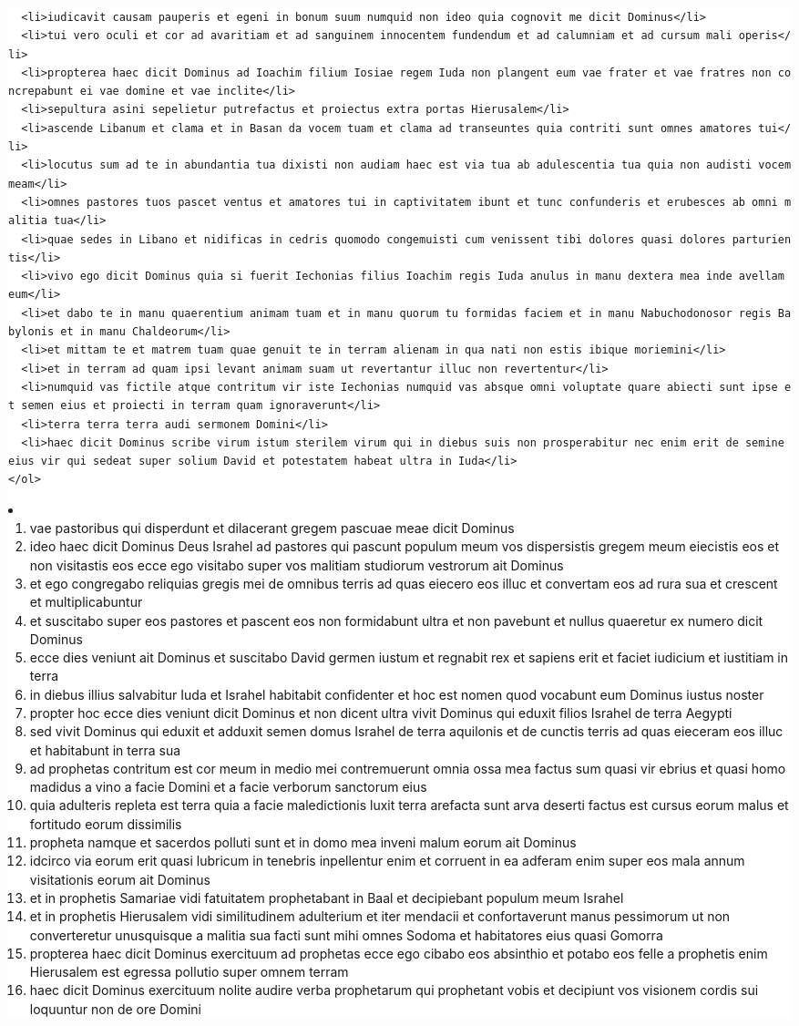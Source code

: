       <li>iudicavit causam pauperis et egeni in bonum suum numquid non ideo quia cognovit me dicit Dominus</li>
      <li>tui vero oculi et cor ad avaritiam et ad sanguinem innocentem fundendum et ad calumniam et ad cursum mali operis</li>
      <li>propterea haec dicit Dominus ad Ioachim filium Iosiae regem Iuda non plangent eum vae frater et vae fratres non concrepabunt ei vae domine et vae inclite</li>
      <li>sepultura asini sepelietur putrefactus et proiectus extra portas Hierusalem</li>
      <li>ascende Libanum et clama et in Basan da vocem tuam et clama ad transeuntes quia contriti sunt omnes amatores tui</li>
      <li>locutus sum ad te in abundantia tua dixisti non audiam haec est via tua ab adulescentia tua quia non audisti vocem meam</li>
      <li>omnes pastores tuos pascet ventus et amatores tui in captivitatem ibunt et tunc confunderis et erubesces ab omni malitia tua</li>
      <li>quae sedes in Libano et nidificas in cedris quomodo congemuisti cum venissent tibi dolores quasi dolores parturientis</li>
      <li>vivo ego dicit Dominus quia si fuerit Iechonias filius Ioachim regis Iuda anulus in manu dextera mea inde avellam eum</li>
      <li>et dabo te in manu quaerentium animam tuam et in manu quorum tu formidas faciem et in manu Nabuchodonosor regis Babylonis et in manu Chaldeorum</li>
      <li>et mittam te et matrem tuam quae genuit te in terram alienam in qua nati non estis ibique moriemini</li>
      <li>et in terram ad quam ipsi levant animam suam ut revertantur illuc non revertentur</li>
      <li>numquid vas fictile atque contritum vir iste Iechonias numquid vas absque omni voluptate quare abiecti sunt ipse et semen eius et proiecti in terram quam ignoraverunt</li>
      <li>terra terra terra audi sermonem Domini</li>
      <li>haec dicit Dominus scribe virum istum sterilem virum qui in diebus suis non prosperabitur nec enim erit de semine eius vir qui sedeat super solium David et potestatem habeat ultra in Iuda</li>
    </ol>
  </li>
  <li>
    <ol>
      <li>vae pastoribus qui disperdunt et dilacerant gregem pascuae meae dicit Dominus</li>
      <li>ideo haec dicit Dominus Deus Israhel ad pastores qui pascunt populum meum vos dispersistis gregem meum eiecistis eos et non visitastis eos ecce ego visitabo super vos malitiam studiorum vestrorum ait Dominus</li>
      <li>et ego congregabo reliquias gregis mei de omnibus terris ad quas eiecero eos illuc et convertam eos ad rura sua et crescent et multiplicabuntur</li>
      <li>et suscitabo super eos pastores et pascent eos non formidabunt ultra et non pavebunt et nullus quaeretur ex numero dicit Dominus</li>
      <li>ecce dies veniunt ait Dominus et suscitabo David germen iustum et regnabit rex et sapiens erit et faciet iudicium et iustitiam in terra</li>
      <li>in diebus illius salvabitur Iuda et Israhel habitabit confidenter et hoc est nomen quod vocabunt eum Dominus iustus noster</li>
      <li>propter hoc ecce dies veniunt dicit Dominus et non dicent ultra vivit Dominus qui eduxit filios Israhel de terra Aegypti</li>
      <li>sed vivit Dominus qui eduxit et adduxit semen domus Israhel de terra aquilonis et de cunctis terris ad quas eieceram eos illuc et habitabunt in terra sua</li>
      <li>ad prophetas contritum est cor meum in medio mei contremuerunt omnia ossa mea factus sum quasi vir ebrius et quasi homo madidus a vino a facie Domini et a facie verborum sanctorum eius</li>
      <li>quia adulteris repleta est terra quia a facie maledictionis luxit terra arefacta sunt arva deserti factus est cursus eorum malus et fortitudo eorum dissimilis</li>
      <li>propheta namque et sacerdos polluti sunt et in domo mea inveni malum eorum ait Dominus</li>
      <li>idcirco via eorum erit quasi lubricum in tenebris inpellentur enim et corruent in ea adferam enim super eos mala annum visitationis eorum ait Dominus</li>
      <li>et in prophetis Samariae vidi fatuitatem prophetabant in Baal et decipiebant populum meum Israhel</li>
      <li>et in prophetis Hierusalem vidi similitudinem adulterium et iter mendacii et confortaverunt manus pessimorum ut non converteretur unusquisque a malitia sua facti sunt mihi omnes Sodoma et habitatores eius quasi Gomorra</li>
      <li>propterea haec dicit Dominus exercituum ad prophetas ecce ego cibabo eos absinthio et potabo eos felle a prophetis enim Hierusalem est egressa pollutio super omnem terram</li>
      <li>haec dicit Dominus exercituum nolite audire verba prophetarum qui prophetant vobis et decipiunt vos visionem cordis sui loquuntur non de ore Domini</li>